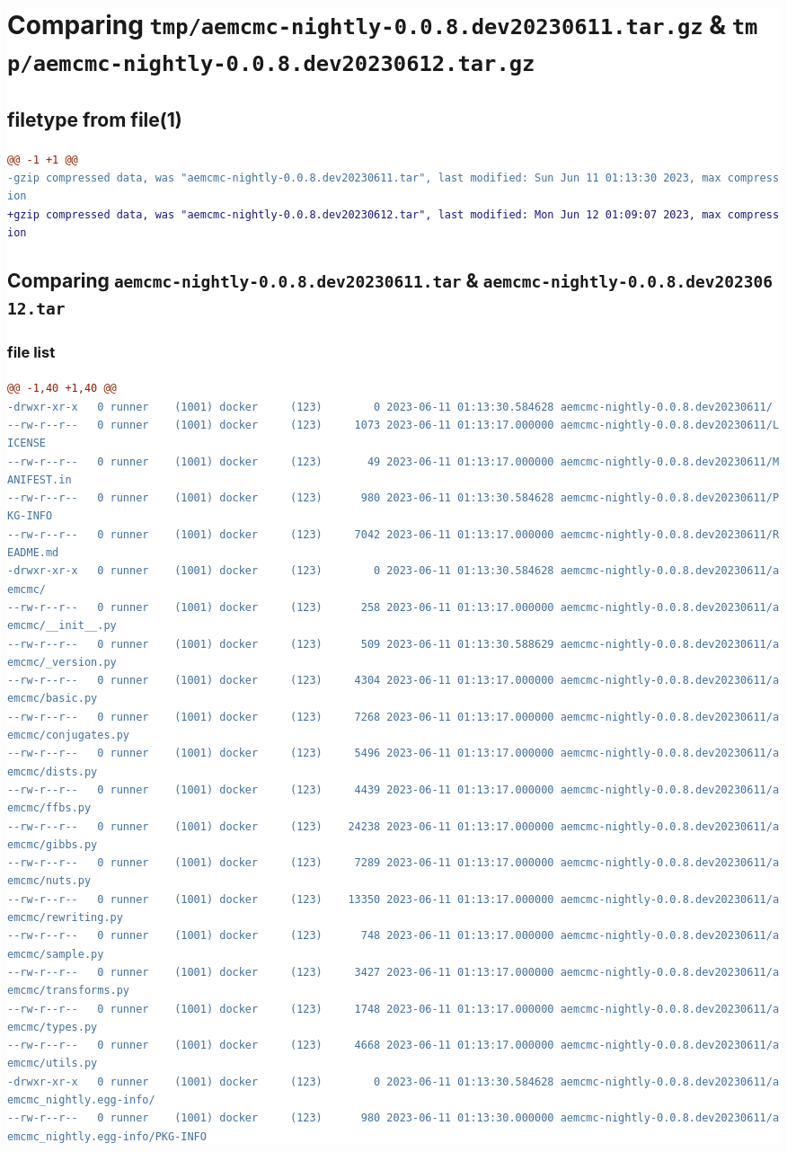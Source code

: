 # Comparing `tmp/aemcmc-nightly-0.0.8.dev20230611.tar.gz` & `tmp/aemcmc-nightly-0.0.8.dev20230612.tar.gz`

## filetype from file(1)

```diff
@@ -1 +1 @@
-gzip compressed data, was "aemcmc-nightly-0.0.8.dev20230611.tar", last modified: Sun Jun 11 01:13:30 2023, max compression
+gzip compressed data, was "aemcmc-nightly-0.0.8.dev20230612.tar", last modified: Mon Jun 12 01:09:07 2023, max compression
```

## Comparing `aemcmc-nightly-0.0.8.dev20230611.tar` & `aemcmc-nightly-0.0.8.dev20230612.tar`

### file list

```diff
@@ -1,40 +1,40 @@
-drwxr-xr-x   0 runner    (1001) docker     (123)        0 2023-06-11 01:13:30.584628 aemcmc-nightly-0.0.8.dev20230611/
--rw-r--r--   0 runner    (1001) docker     (123)     1073 2023-06-11 01:13:17.000000 aemcmc-nightly-0.0.8.dev20230611/LICENSE
--rw-r--r--   0 runner    (1001) docker     (123)       49 2023-06-11 01:13:17.000000 aemcmc-nightly-0.0.8.dev20230611/MANIFEST.in
--rw-r--r--   0 runner    (1001) docker     (123)      980 2023-06-11 01:13:30.584628 aemcmc-nightly-0.0.8.dev20230611/PKG-INFO
--rw-r--r--   0 runner    (1001) docker     (123)     7042 2023-06-11 01:13:17.000000 aemcmc-nightly-0.0.8.dev20230611/README.md
-drwxr-xr-x   0 runner    (1001) docker     (123)        0 2023-06-11 01:13:30.584628 aemcmc-nightly-0.0.8.dev20230611/aemcmc/
--rw-r--r--   0 runner    (1001) docker     (123)      258 2023-06-11 01:13:17.000000 aemcmc-nightly-0.0.8.dev20230611/aemcmc/__init__.py
--rw-r--r--   0 runner    (1001) docker     (123)      509 2023-06-11 01:13:30.588629 aemcmc-nightly-0.0.8.dev20230611/aemcmc/_version.py
--rw-r--r--   0 runner    (1001) docker     (123)     4304 2023-06-11 01:13:17.000000 aemcmc-nightly-0.0.8.dev20230611/aemcmc/basic.py
--rw-r--r--   0 runner    (1001) docker     (123)     7268 2023-06-11 01:13:17.000000 aemcmc-nightly-0.0.8.dev20230611/aemcmc/conjugates.py
--rw-r--r--   0 runner    (1001) docker     (123)     5496 2023-06-11 01:13:17.000000 aemcmc-nightly-0.0.8.dev20230611/aemcmc/dists.py
--rw-r--r--   0 runner    (1001) docker     (123)     4439 2023-06-11 01:13:17.000000 aemcmc-nightly-0.0.8.dev20230611/aemcmc/ffbs.py
--rw-r--r--   0 runner    (1001) docker     (123)    24238 2023-06-11 01:13:17.000000 aemcmc-nightly-0.0.8.dev20230611/aemcmc/gibbs.py
--rw-r--r--   0 runner    (1001) docker     (123)     7289 2023-06-11 01:13:17.000000 aemcmc-nightly-0.0.8.dev20230611/aemcmc/nuts.py
--rw-r--r--   0 runner    (1001) docker     (123)    13350 2023-06-11 01:13:17.000000 aemcmc-nightly-0.0.8.dev20230611/aemcmc/rewriting.py
--rw-r--r--   0 runner    (1001) docker     (123)      748 2023-06-11 01:13:17.000000 aemcmc-nightly-0.0.8.dev20230611/aemcmc/sample.py
--rw-r--r--   0 runner    (1001) docker     (123)     3427 2023-06-11 01:13:17.000000 aemcmc-nightly-0.0.8.dev20230611/aemcmc/transforms.py
--rw-r--r--   0 runner    (1001) docker     (123)     1748 2023-06-11 01:13:17.000000 aemcmc-nightly-0.0.8.dev20230611/aemcmc/types.py
--rw-r--r--   0 runner    (1001) docker     (123)     4668 2023-06-11 01:13:17.000000 aemcmc-nightly-0.0.8.dev20230611/aemcmc/utils.py
-drwxr-xr-x   0 runner    (1001) docker     (123)        0 2023-06-11 01:13:30.584628 aemcmc-nightly-0.0.8.dev20230611/aemcmc_nightly.egg-info/
--rw-r--r--   0 runner    (1001) docker     (123)      980 2023-06-11 01:13:30.000000 aemcmc-nightly-0.0.8.dev20230611/aemcmc_nightly.egg-info/PKG-INFO
```